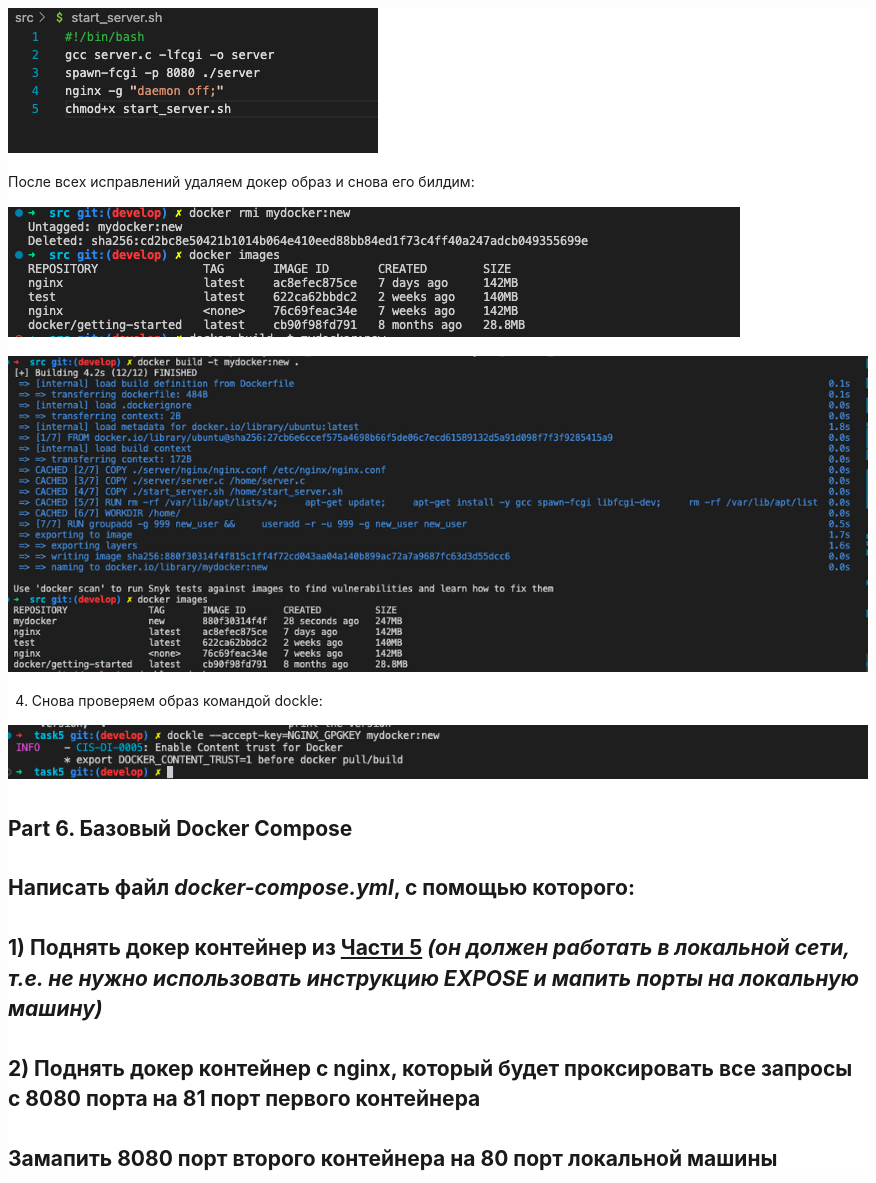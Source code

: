 ![На скриншоте показан измененный start_server.sh](./Images/screenshot_41.png)

После всех исправлений удаляем докер образ и снова его билдим:

![На скриншоте показано удаление докер образа и проверка, что он успешно удалился](./Images/screenshot_42.png)

![На скриншоте показан билд докер образа и проверка, что он успешно сбилдился](./Images/screenshot_43.png)

4. Снова проверяем образ командой dockle:

![На скриншоте показан вывод команды](./Images/screenshot_44.png)

## Part 6. Базовый Docker Compose

## Написать файл *docker-compose.yml*, с помощью которого:
## 1) Поднять докер контейнер из [Части 5](#part-5-инструмент-dockle) _(он должен работать в локальной сети, т.е. не нужно использовать инструкцию **EXPOSE** и мапить порты на локальную машину)_
## 2) Поднять докер контейнер с **nginx**, который будет проксировать все запросы с 8080 порта на 81 порт первого контейнера
## Замапить 8080 порт второго контейнера на 80 порт локальной машины
